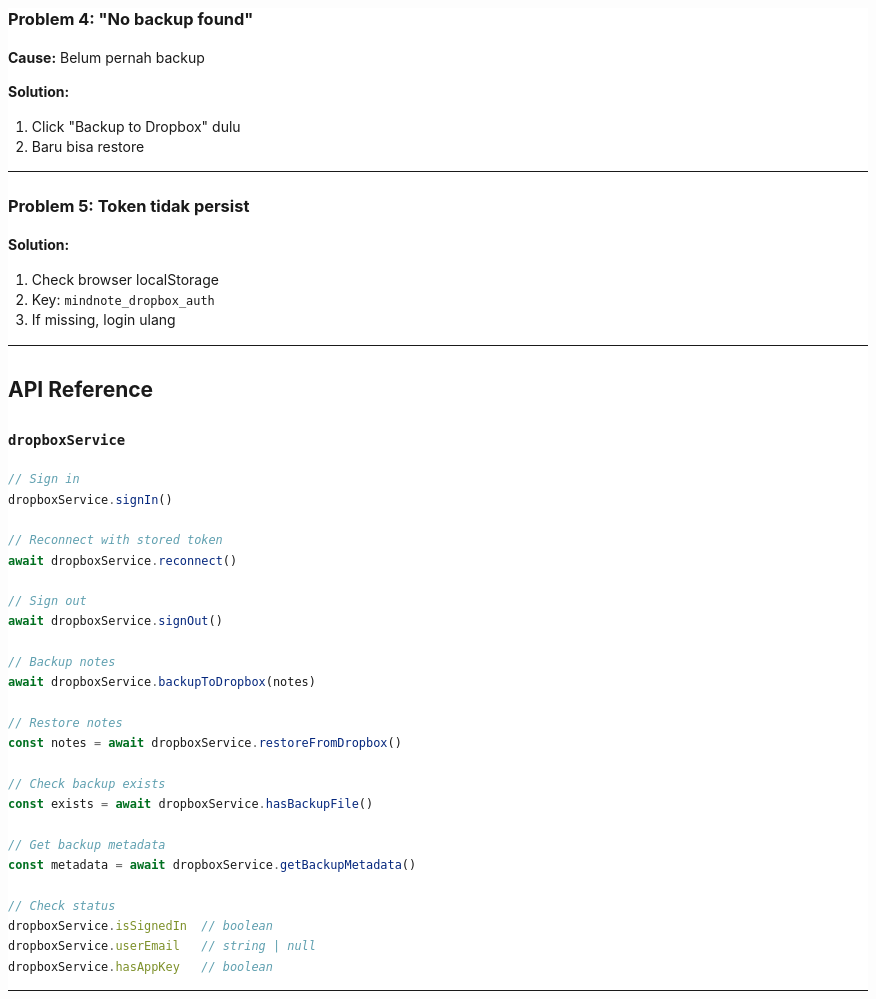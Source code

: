 
### Problem 4: "No backup found"

**Cause:** Belum pernah backup

**Solution:**
1. Click "Backup to Dropbox" dulu
2. Baru bisa restore

---

### Problem 5: Token tidak persist

**Solution:**
1. Check browser localStorage
2. Key: `mindnote_dropbox_auth`
3. If missing, login ulang

---

## API Reference

### `dropboxService`

```typescript
// Sign in
dropboxService.signIn()

// Reconnect with stored token
await dropboxService.reconnect()

// Sign out
await dropboxService.signOut()

// Backup notes
await dropboxService.backupToDropbox(notes)

// Restore notes
const notes = await dropboxService.restoreFromDropbox()

// Check backup exists
const exists = await dropboxService.hasBackupFile()

// Get backup metadata
const metadata = await dropboxService.getBackupMetadata()

// Check status
dropboxService.isSignedIn  // boolean
dropboxService.userEmail   // string | null
dropboxService.hasAppKey   // boolean
```

---
